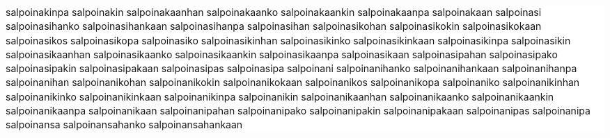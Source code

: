 salpoinakinpa
salpoinakin
salpoinakaanhan
salpoinakaanko
salpoinakaankin
salpoinakaanpa
salpoinakaan
salpoinasi
salpoinasihanko
salpoinasihankaan
salpoinasihanpa
salpoinasihan
salpoinasikohan
salpoinasikokin
salpoinasikokaan
salpoinasikos
salpoinasikopa
salpoinasiko
salpoinasikinhan
salpoinasikinko
salpoinasikinkaan
salpoinasikinpa
salpoinasikin
salpoinasikaanhan
salpoinasikaanko
salpoinasikaankin
salpoinasikaanpa
salpoinasikaan
salpoinasipahan
salpoinasipako
salpoinasipakin
salpoinasipakaan
salpoinasipas
salpoinasipa
salpoinani
salpoinanihanko
salpoinanihankaan
salpoinanihanpa
salpoinanihan
salpoinanikohan
salpoinanikokin
salpoinanikokaan
salpoinanikos
salpoinanikopa
salpoinaniko
salpoinanikinhan
salpoinanikinko
salpoinanikinkaan
salpoinanikinpa
salpoinanikin
salpoinanikaanhan
salpoinanikaanko
salpoinanikaankin
salpoinanikaanpa
salpoinanikaan
salpoinanipahan
salpoinanipako
salpoinanipakin
salpoinanipakaan
salpoinanipas
salpoinanipa
salpoinansa
salpoinansahanko
salpoinansahankaan